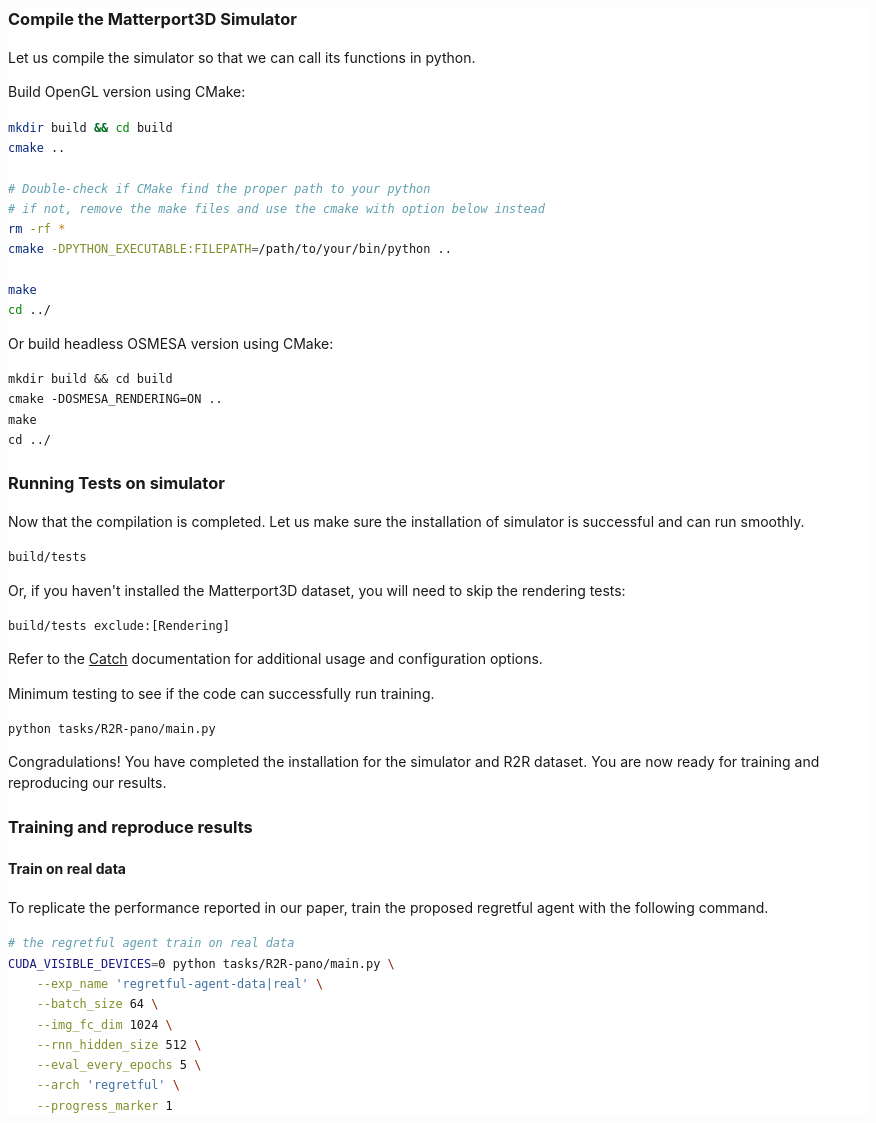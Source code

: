 
### Compile the Matterport3D Simulator
Let us compile the simulator so that we can call its functions in python.

Build OpenGL version using CMake:
```bash
mkdir build && cd build
cmake ..

# Double-check if CMake find the proper path to your python
# if not, remove the make files and use the cmake with option below instead
rm -rf *
cmake -DPYTHON_EXECUTABLE:FILEPATH=/path/to/your/bin/python ..

make
cd ../
```
Or build headless OSMESA version using CMake:
```
mkdir build && cd build
cmake -DOSMESA_RENDERING=ON ..
make
cd ../
```

### Running Tests on simulator
Now that the compilation is completed. Let us make sure the installation of simulator is successful and can run smoothly.

```
build/tests
```
Or, if you haven't installed the Matterport3D dataset, you will need to skip the rendering tests:
```
build/tests exclude:[Rendering]
```
Refer to the [Catch](https://github.com/philsquared/Catch) documentation for additional usage and configuration options.

Minimum testing to see if the code can successfully run training.
```bash
python tasks/R2R-pano/main.py
```

Congradulations! You have completed the installation for the simulator and R2R dataset. You are now ready for training and reproducing our results.

### Training and reproduce results

#### Train on real data
To replicate the performance reported in our paper, train the proposed regretful agent with the following command. 
```bash
# the regretful agent train on real data
CUDA_VISIBLE_DEVICES=0 python tasks/R2R-pano/main.py \
    --exp_name 'regretful-agent-data|real' \
    --batch_size 64 \
    --img_fc_dim 1024 \
    --rnn_hidden_size 512 \
    --eval_every_epochs 5 \
    --arch 'regretful' \
    --progress_marker 1
```
